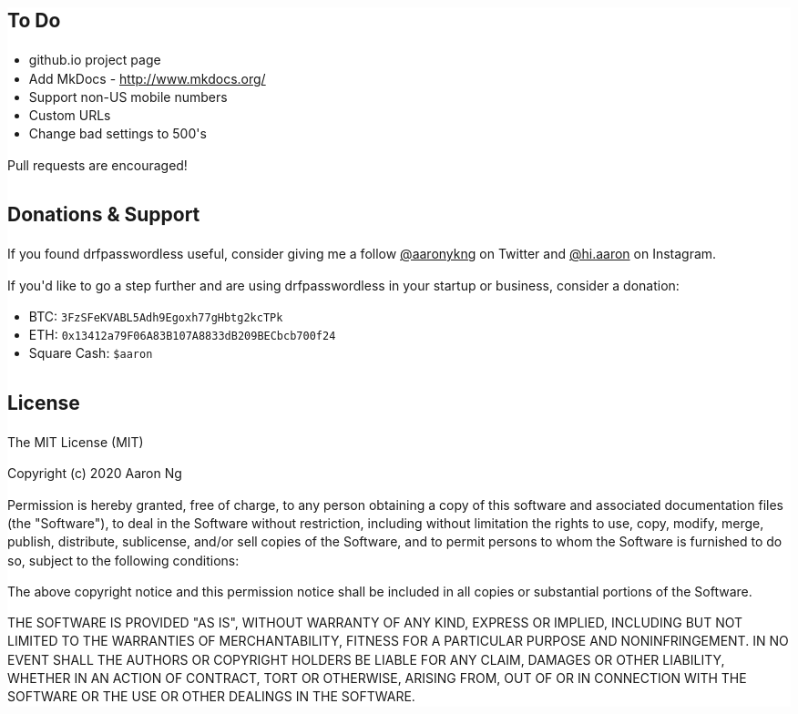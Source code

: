 ```python
```

To Do
----

-  github.io project page
-  Add MkDocs - http://www.mkdocs.org/
-  Support non-US mobile numbers
-  Custom URLs
-  Change bad settings to 500's

Pull requests are encouraged!

Donations & Support
----
If you found drfpasswordless useful, consider giving me a follow
[@aaronykng](https://www.twitter.com/aaronykng) on Twitter and
[@hi.aaron](https://www.instagram.com/hi.aaron) on Instagram.

If you'd like to go a step further and are using drfpasswordless in your startup
or business, consider a donation:

- BTC: `3FzSFeKVABL5Adh9Egoxh77gHbtg2kcTPk`
- ETH: `0x13412a79F06A83B107A8833dB209BECbcb700f24`
- Square Cash: `$aaron`

License
-------

The MIT License (MIT)

Copyright (c) 2020 Aaron Ng

Permission is hereby granted, free of charge, to any person obtaining a copy
of this software and associated documentation files (the "Software"), to deal
in the Software without restriction, including without limitation the rights
to use, copy, modify, merge, publish, distribute, sublicense, and/or sell
copies of the Software, and to permit persons to whom the Software is
furnished to do so, subject to the following conditions:

The above copyright notice and this permission notice shall be included in all
copies or substantial portions of the Software.

THE SOFTWARE IS PROVIDED "AS IS", WITHOUT WARRANTY OF ANY KIND, EXPRESS OR
IMPLIED, INCLUDING BUT NOT LIMITED TO THE WARRANTIES OF MERCHANTABILITY,
FITNESS FOR A PARTICULAR PURPOSE AND NONINFRINGEMENT. IN NO EVENT SHALL THE
AUTHORS OR COPYRIGHT HOLDERS BE LIABLE FOR ANY CLAIM, DAMAGES OR OTHER
LIABILITY, WHETHER IN AN ACTION OF CONTRACT, TORT OR OTHERWISE, ARISING FROM,
OUT OF OR IN CONNECTION WITH THE SOFTWARE OR THE USE OR OTHER DEALINGS IN THE
SOFTWARE.

[ci-image]: https://travis-ci.org/aaronn/django-rest-framework-passwordless.svg?branch=master
[splash-image]: https://i.imgur.com/OdDHAIf.png
